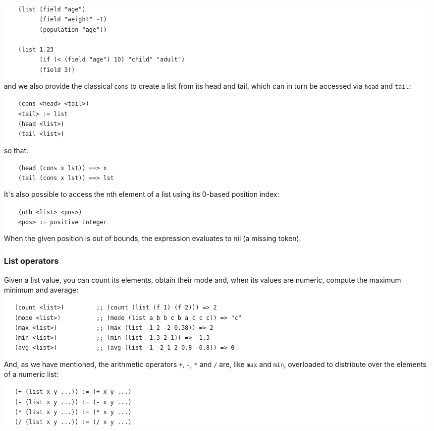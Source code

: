 ```
    (list (field "age")
          (field "weight" -1)
          (population "age"))

    (list 1.23
          (if (< (field "age") 10) "child" "adult")
          (field 3))
```

and we also provide the classical `cons` to create a list from its
head and tail, which can in turn be accessed via `head` and `tail`:

```
    (cons <head> <tail>)
    <tail> := list
    (head <list>)
    (tail <list>)
```

so that:

```
    (head (cons x lst)) ==> x
    (tail (cons x lst)) ==> lst
```

It's also possible to access the nth element of a list using its
0-based position index:

```
    (nth <list> <pos>)
    <pos> := positive integer
```

When the given position is out of bounds, the expression evaluates to
nil (a missing token).

### List operators

Given a list value, you can count its elements, obtain their mode and,
when its values are numeric, compute the maximum minimum and average:

```
   (count <list>)         ;; (count (list (f 1) (f 2))) => 2
   (mode <list>)          ;; (mode (list a b b c b a c c c)) => "c"
   (max <list>)           ;; (max (list -1 2 -2 0.38)) => 2
   (min <list>)           ;; (min (list -1.3 2 1)) => -1.3
   (avg <list>)           ;; (avg (list -1 -2 1 2 0.8 -0.8)) => 0
```

And, as we have mentioned, the arithmetic operators `+`, `-`, `*` and
`/` are, like `max` and `min`, overloaded to distribute over the
elements of a numeric list:

```
   (+ (list x y ...)) := (+ x y ...)
   (- (list x y ...)) := (- x y ...)
   (* (list x y ...)) := (* x y ...)
   (/ (list x y ...)) := (/ x y ...)
```

